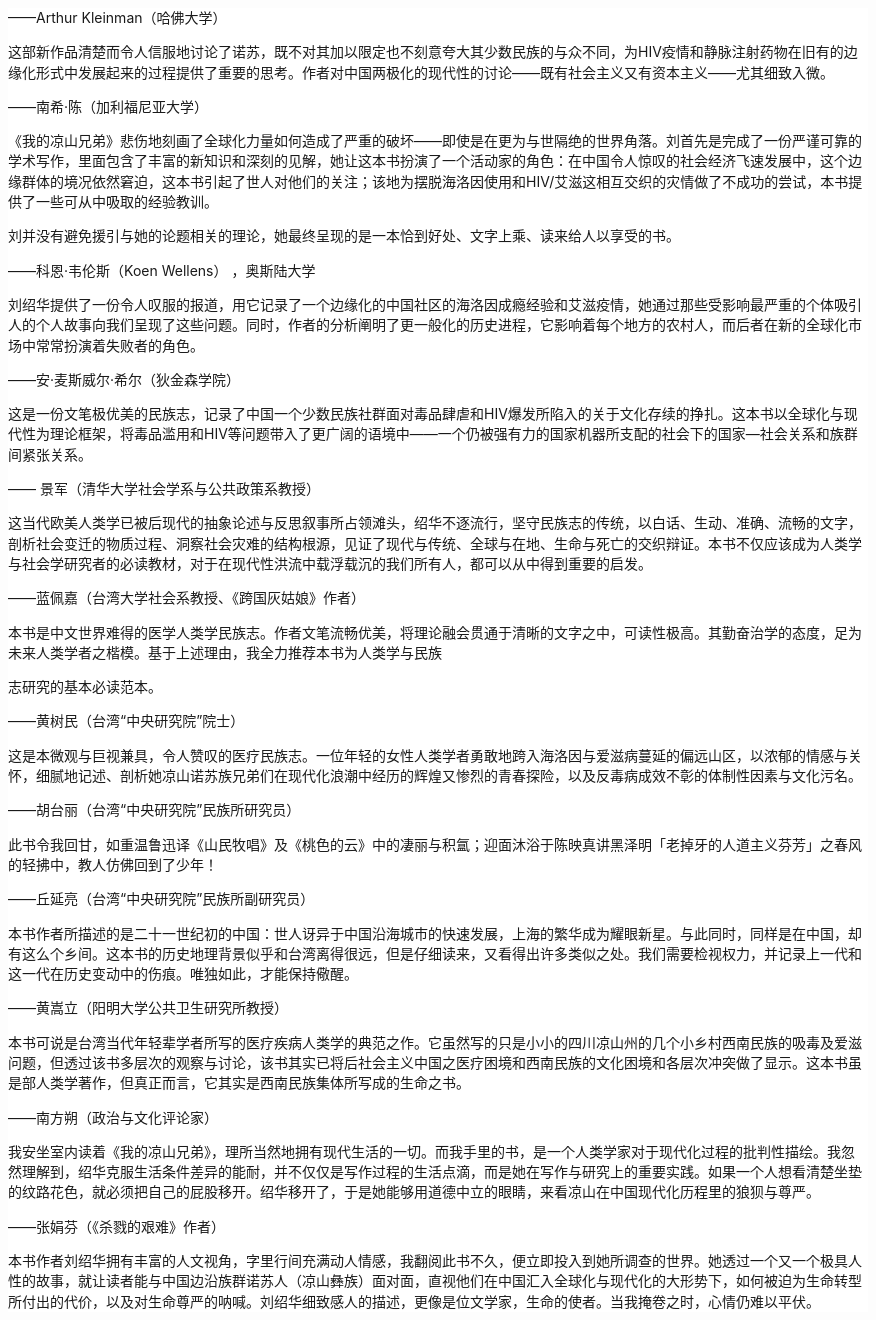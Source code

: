 ——Arthur Kleinman（哈佛大学）

这部新作品清楚而令人信服地讨论了诺苏，既不对其加以限定也不刻意夸大其少数民族的与众不同，为HIV疫情和静脉注射药物在旧有的边缘化形式中发展起来的过程提供了重要的思考。作者对中国两极化的现代性的讨论——既有社会主义又有资本主义——尤其细致入微。

——南希·陈（加利福尼亚大学）

《我的凉山兄弟》悲伤地刻画了全球化力量如何造成了严重的破坏——即使是在更为与世隔绝的世界角落。刘首先是完成了一份严谨可靠的学术写作，里面包含了丰富的新知识和深刻的见解，她让这本书扮演了一个活动家的角色：在中国令人惊叹的社会经济飞速发展中，这个边缘群体的境况依然窘迫，这本书引起了世人对他们的关注；该地为摆脱海洛因使用和HIV/艾滋这相互交织的灾情做了不成功的尝试，本书提供了一些可从中吸取的经验教训。

刘并没有避免援引与她的论题相关的理论，她最终呈现的是一本恰到好处、文字上乘、读来给人以享受的书。

——科恩·韦伦斯（Koen Wellens） ，奥斯陆大学

刘绍华提供了一份令人叹服的报道，用它记录了一个边缘化的中国社区的海洛因成瘾经验和艾滋疫情，她通过那些受影响最严重的个体吸引人的个人故事向我们呈现了这些问题。同时，作者的分析阐明了更一般化的历史进程，它影响着每个地方的农村人，而后者在新的全球化市场中常常扮演着失败者的角色。

——安·麦斯威尔·希尔（狄金森学院）

这是一份文笔极优美的民族志，记录了中国一个少数民族社群面对毒品肆虐和HIV爆发所陷入的关于文化存续的挣扎。这本书以全球化与现代性为理论框架，将毒品滥用和HIV等问题带入了更广阔的语境中——一个仍被强有力的国家机器所支配的社会下的国家—社会关系和族群间紧张关系。

—— 景军（清华大学社会学系与公共政策系教授）

这当代欧美人类学已被后现代的抽象论述与反思叙事所占领滩头，绍华不逐流行，坚守民族志的传统，以白话、生动、准确、流畅的文字，剖析社会变迁的物质过程、洞察社会灾难的结构根源，见证了现代与传统、全球与在地、生命与死亡的交织辩证。本书不仅应该成为人类学与社会学研究者的必读教材，对于在现代性洪流中载浮载沉的我们所有人，都可以从中得到重要的启发。

——蓝佩嘉（台湾大学社会系教授、《跨国灰姑娘》作者）

本书是中文世界难得的医学人类学民族志。作者文笔流畅优美，将理论融会贯通于清晰的文字之中，可读性极高。其勤奋治学的态度，足为未来人类学者之楷模。基于上述理由，我全力推荐本书为人类学与民族

志研究的基本必读范本。

——黄树民（台湾“中央研究院”院士）

这是本微观与巨视兼具，令人赞叹的医疗民族志。一位年轻的女性人类学者勇敢地跨入海洛因与爱滋病蔓延的偏远山区，以浓郁的情感与关怀，细腻地记述、剖析她凉山诺苏族兄弟们在现代化浪潮中经历的辉煌又惨烈的青春探险，以及反毒病成效不彰的体制性因素与文化污名。

——胡台丽（台湾“中央研究院”民族所研究员）

此书令我回甘，如重温鲁迅译《山民牧唱》及《桃色的云》中的凄丽与积氲；迎面沐浴于陈映真讲黑泽明「老掉牙的人道主义芬芳」之春风的轻拂中，教人仿佛回到了少年！

——丘延亮（台湾“中央研究院”民族所副研究员）

本书作者所描述的是二十一世纪初的中国：世人讶异于中国沿海城市的快速发展，上海的繁华成为耀眼新星。与此同时，同样是在中国，却有这么个乡间。这本书的历史地理背景似乎和台湾离得很远，但是仔细读来，又看得出许多类似之处。我们需要检视权力，并记录上一代和这一代在历史变动中的伤痕。唯独如此，才能保持儆醒。

——黄嵩立（阳明大学公共卫生研究所教授）

本书可说是台湾当代年轻辈学者所写的医疗疾病人类学的典范之作。它虽然写的只是小小的四川凉山州的几个小乡村西南民族的吸毒及爱滋问题，但透过该书多层次的观察与讨论，该书其实已将后社会主义中国之医疗困境和西南民族的文化困境和各层次冲突做了显示。这本书虽是部人类学著作，但真正而言，它其实是西南民族集体所写成的生命之书。

——南方朔（政治与文化评论家）

我安坐室内读着《我的凉山兄弟》，理所当然地拥有现代生活的一切。而我手里的书，是一个人类学家对于现代化过程的批判性描绘。我忽然理解到，绍华克服生活条件差异的能耐，并不仅仅是写作过程的生活点滴，而是她在写作与研究上的重要实践。如果一个人想看清楚坐垫的纹路花色，就必须把自己的屁股移开。绍华移开了，于是她能够用道德中立的眼睛，来看凉山在中国现代化历程里的狼狈与尊严。

——张娟芬（《杀戮的艰难》作者）

本书作者刘绍华拥有丰富的人文视角，字里行间充满动人情感，我翻阅此书不久，便立即投入到她所调查的世界。她透过一个又一个极具人性的故事，就让读者能与中国边沿族群诺苏人（凉山彝族）面对面，直视他们在中国汇入全球化与现代化的大形势下，如何被迫为生命转型所付出的代价，以及对生命尊严的呐喊。刘绍华细致感人的描述，更像是位文学家，生命的使者。当我掩卷之时，心情仍难以平伏。

